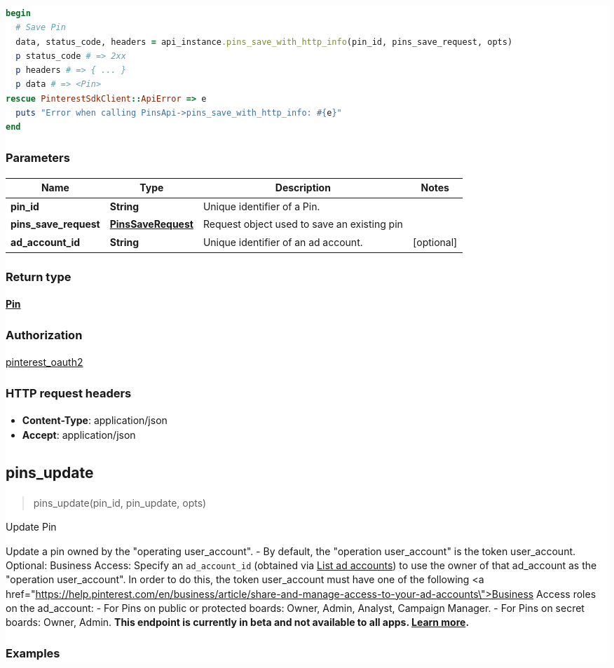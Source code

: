```ruby
begin
  # Save Pin
  data, status_code, headers = api_instance.pins_save_with_http_info(pin_id, pins_save_request, opts)
  p status_code # => 2xx
  p headers # => { ... }
  p data # => <Pin>
rescue PinterestSdkClient::ApiError => e
  puts "Error when calling PinsApi->pins_save_with_http_info: #{e}"
end
```

### Parameters

| Name | Type | Description | Notes |
| ---- | ---- | ----------- | ----- |
| **pin_id** | **String** | Unique identifier of a Pin. |  |
| **pins_save_request** | [**PinsSaveRequest**](PinsSaveRequest.md) | Request object used to save an existing pin |  |
| **ad_account_id** | **String** | Unique identifier of an ad account. | [optional] |

### Return type

[**Pin**](Pin.md)

### Authorization

[pinterest_oauth2](../README.md#pinterest_oauth2)

### HTTP request headers

- **Content-Type**: application/json
- **Accept**: application/json


## pins_update

> <Pin> pins_update(pin_id, pin_update, opts)

Update Pin

Update a pin owned by the \"operating user_account\". - By default, the \"operation user_account\" is the token user_account.  Optional: Business Access: Specify an <code>ad_account_id</code> (obtained via <a href='/docs/api/v5/#operation/ad_accounts/list'>List ad accounts</a>) to use the owner of that ad_account as the \"operation user_account\". In order to do this, the token user_account must have one of the following <a href=\"https://help.pinterest.com/en/business/article/share-and-manage-access-to-your-ad-accounts\">Business Access</a> roles on the ad_account:  - For Pins on public or protected boards: Owner, Admin, Analyst, Campaign Manager. - For Pins on secret boards: Owner, Admin.  <strong>This endpoint is currently in beta and not available to all apps. <a href='/docs/new/about-beta-access/'>Learn more</a>.</strong>

### Examples

